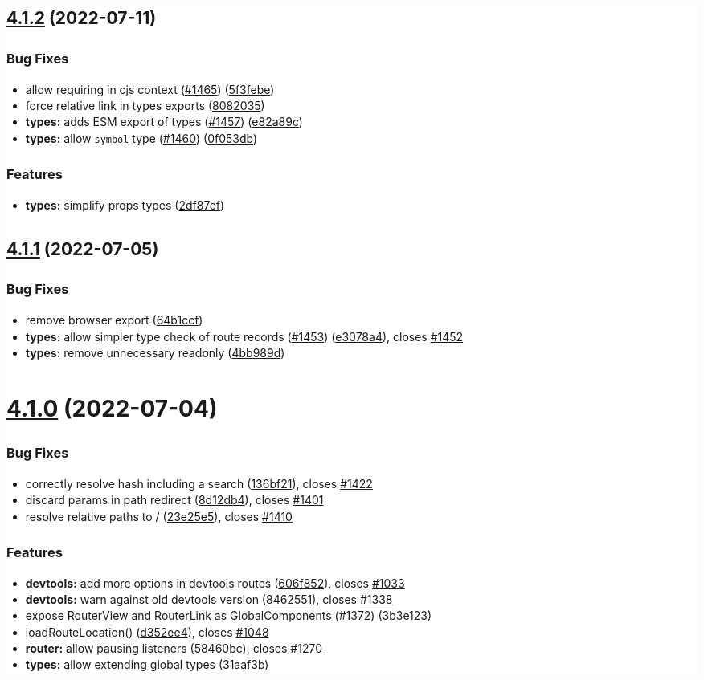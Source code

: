 ## [4.1.2](https://github.com/vuejs/router/compare/v4.1.1...v4.1.2) (2022-07-11)

### Bug Fixes

- allow requiring in cjs context ([#1465](https://github.com/vuejs/router/issues/1465)) ([5f3febe](https://github.com/vuejs/router/commit/5f3febe86bf2ee656e64c430f102c19ec081abc7))
- force relative link in types exports ([8082035](https://github.com/vuejs/router/commit/8082035b097bcb1e50c659a802b127d26c56afa5))
- **types:** adds ESM export of types ([#1457](https://github.com/vuejs/router/issues/1457)) ([e82a89c](https://github.com/vuejs/router/commit/e82a89c19a367fd91348c0e0f2bbbdacb646d2aa))
- **types:** allow `symbol` type ([#1460](https://github.com/vuejs/router/issues/1460)) ([0f053db](https://github.com/vuejs/router/commit/0f053db4cbafdac8d5174e9ae841969274f916f1))

### Features

- **types:** simplify props types ([2df87ef](https://github.com/vuejs/router/commit/2df87efda150027b5e455958f284db8f755caa1a))

## [4.1.1](https://github.com/vuejs/router/compare/v4.1.0...v4.1.1) (2022-07-05)

### Bug Fixes

- remove browser export ([64b1ccf](https://github.com/vuejs/router/commit/64b1ccf25166882af4dffc194bc5b796c472096a))
- **types:** allow simpler type check of route records ([#1453](https://github.com/vuejs/router/issues/1453)) ([e3078a4](https://github.com/vuejs/router/commit/e3078a4190c799ec4f01fa5c46d64c54c0e95034)), closes [#1452](https://github.com/vuejs/router/issues/1452)
- **types:** remove unnecessary readonly ([4bb989d](https://github.com/vuejs/router/commit/4bb989d36798243df1eb186c4ec01d9fd97d1f26))

# [4.1.0](https://github.com/vuejs/router/compare/v4.0.16...v4.1.0) (2022-07-04)

### Bug Fixes

- correctly resolve hash including a search ([136bf21](https://github.com/vuejs/router/commit/136bf2146071d017702c3989f08d26dc5cbe5292)), closes [#1422](https://github.com/vuejs/router/issues/1422)
- discard params in path redirect ([8d12db4](https://github.com/vuejs/router/commit/8d12db4ffd2406dcc45777a68c6e601546dfce36)), closes [#1401](https://github.com/vuejs/router/issues/1401)
- resolve relative paths to / ([23e25e5](https://github.com/vuejs/router/commit/23e25e5b55592790805b98e21836bd4e57eb037c)), closes [#1410](https://github.com/vuejs/router/issues/1410)

### Features

- **devtools:** add more options in devtools routes ([606f852](https://github.com/vuejs/router/commit/606f852dc9cca1b78e2161a14aa037817936d011)), closes [#1033](https://github.com/vuejs/router/issues/1033)
- **devtools:** warn against old devtools version ([8462551](https://github.com/vuejs/router/commit/8462551c6b9354772689e56d3718375f3211b0eb)), closes [#1338](https://github.com/vuejs/router/issues/1338)
- expose RouterView and RouterLink as GlobalComponents ([#1372](https://github.com/vuejs/router/issues/1372)) ([3b3e123](https://github.com/vuejs/router/commit/3b3e123f51d71bfae5d9cb99891e6d2f38f5ed26))
- loadRouteLocation() ([d352ee4](https://github.com/vuejs/router/commit/d352ee4d76f5e7d60aba03d275df9a35459bd300)), closes [#1048](https://github.com/vuejs/router/issues/1048)
- **router:** allow pausing listeners ([58460bc](https://github.com/vuejs/router/commit/58460bca1fca9f4c48f101b6c295ad9f42ca397a)), closes [#1270](https://github.com/vuejs/router/issues/1270)
- **types:** allow extending global types ([31aaf3b](https://github.com/vuejs/router/commit/31aaf3b82aae5c553a0bacd52d0be1c602e0ab30))